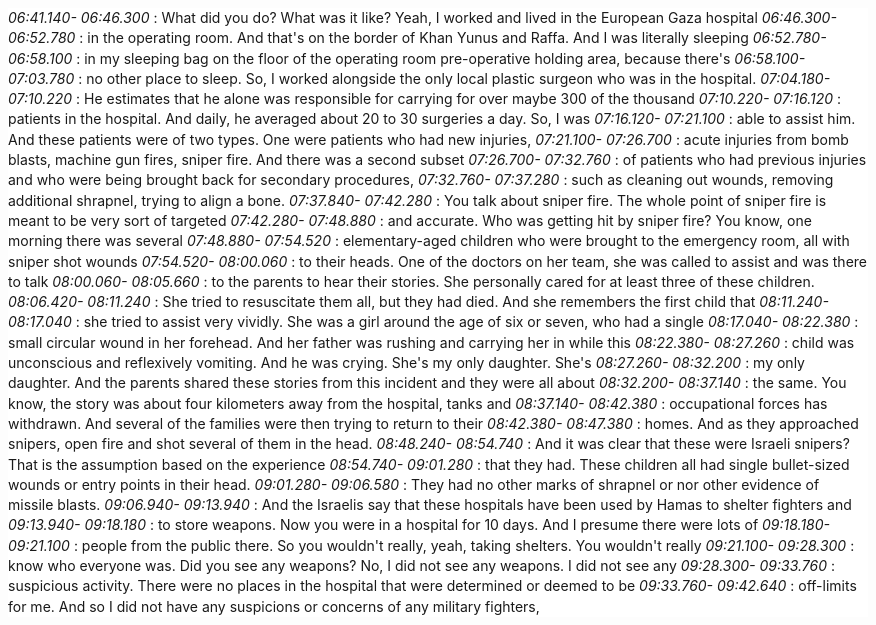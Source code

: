 *06:41.140- 06:46.300* :  What did you do? What was it like? Yeah, I worked and lived in the European Gaza hospital
*06:46.300- 06:52.780* :  in the operating room. And that's on the border of Khan Yunus and Raffa. And I was literally sleeping
*06:52.780- 06:58.100* :  in my sleeping bag on the floor of the operating room pre-operative holding area, because there's
*06:58.100- 07:03.780* :  no other place to sleep. So, I worked alongside the only local plastic surgeon who was in the hospital.
*07:04.180- 07:10.220* :  He estimates that he alone was responsible for carrying for over maybe 300 of the thousand
*07:10.220- 07:16.120* :  patients in the hospital. And daily, he averaged about 20 to 30 surgeries a day. So, I was
*07:16.120- 07:21.100* :  able to assist him. And these patients were of two types. One were patients who had new injuries,
*07:21.100- 07:26.700* :  acute injuries from bomb blasts, machine gun fires, sniper fire. And there was a second subset
*07:26.700- 07:32.760* :  of patients who had previous injuries and who were being brought back for secondary procedures,
*07:32.760- 07:37.280* :  such as cleaning out wounds, removing additional shrapnel, trying to align a bone.
*07:37.840- 07:42.280* :  You talk about sniper fire. The whole point of sniper fire is meant to be very sort of targeted
*07:42.280- 07:48.880* :  and accurate. Who was getting hit by sniper fire? You know, one morning there was several
*07:48.880- 07:54.520* :  elementary-aged children who were brought to the emergency room, all with sniper shot wounds
*07:54.520- 08:00.060* :  to their heads. One of the doctors on her team, she was called to assist and was there to talk
*08:00.060- 08:05.660* :  to the parents to hear their stories. She personally cared for at least three of these children.
*08:06.420- 08:11.240* :  She tried to resuscitate them all, but they had died. And she remembers the first child that
*08:11.240- 08:17.040* :  she tried to assist very vividly. She was a girl around the age of six or seven, who had a single
*08:17.040- 08:22.380* :  small circular wound in her forehead. And her father was rushing and carrying her in while this
*08:22.380- 08:27.260* :  child was unconscious and reflexively vomiting. And he was crying. She's my only daughter. She's
*08:27.260- 08:32.200* :  my only daughter. And the parents shared these stories from this incident and they were all about
*08:32.200- 08:37.140* :  the same. You know, the story was about four kilometers away from the hospital, tanks and
*08:37.140- 08:42.380* :  occupational forces has withdrawn. And several of the families were then trying to return to their
*08:42.380- 08:47.380* :  homes. And as they approached snipers, open fire and shot several of them in the head.
*08:48.240- 08:54.740* :  And it was clear that these were Israeli snipers? That is the assumption based on the experience
*08:54.740- 09:01.280* :  that they had. These children all had single bullet-sized wounds or entry points in their head.
*09:01.280- 09:06.580* :  They had no other marks of shrapnel or nor other evidence of missile blasts.
*09:06.940- 09:13.940* :  And the Israelis say that these hospitals have been used by Hamas to shelter fighters and
*09:13.940- 09:18.180* :  to store weapons. Now you were in a hospital for 10 days. And I presume there were lots of
*09:18.180- 09:21.100* :  people from the public there. So you wouldn't really, yeah, taking shelters. You wouldn't really
*09:21.100- 09:28.300* :  know who everyone was. Did you see any weapons? No, I did not see any weapons. I did not see any
*09:28.300- 09:33.760* :  suspicious activity. There were no places in the hospital that were determined or deemed to be
*09:33.760- 09:42.640* :  off-limits for me. And so I did not have any suspicions or concerns of any military fighters,